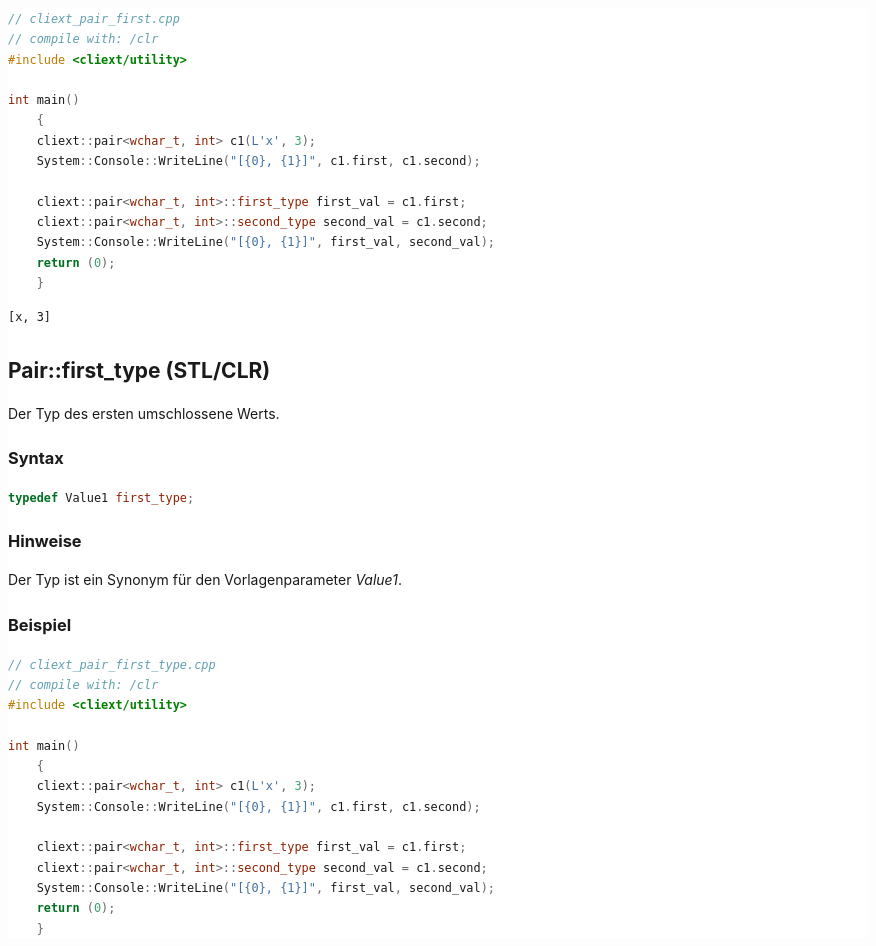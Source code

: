 ```cpp
// cliext_pair_first.cpp
// compile with: /clr
#include <cliext/utility>

int main()
    {
    cliext::pair<wchar_t, int> c1(L'x', 3);
    System::Console::WriteLine("[{0}, {1}]", c1.first, c1.second);

    cliext::pair<wchar_t, int>::first_type first_val = c1.first;
    cliext::pair<wchar_t, int>::second_type second_val = c1.second;
    System::Console::WriteLine("[{0}, {1}]", first_val, second_val);
    return (0);
    }
```

```Output
[x, 3]
```

## <a name="first_type"></a> Pair::first_type (STL/CLR)

Der Typ des ersten umschlossene Werts.

### <a name="syntax"></a>Syntax

```cpp
typedef Value1 first_type;
```

### <a name="remarks"></a>Hinweise

Der Typ ist ein Synonym für den Vorlagenparameter *Value1*.

### <a name="example"></a>Beispiel

```cpp
// cliext_pair_first_type.cpp
// compile with: /clr
#include <cliext/utility>

int main()
    {
    cliext::pair<wchar_t, int> c1(L'x', 3);
    System::Console::WriteLine("[{0}, {1}]", c1.first, c1.second);

    cliext::pair<wchar_t, int>::first_type first_val = c1.first;
    cliext::pair<wchar_t, int>::second_type second_val = c1.second;
    System::Console::WriteLine("[{0}, {1}]", first_val, second_val);
    return (0);
    }
```
